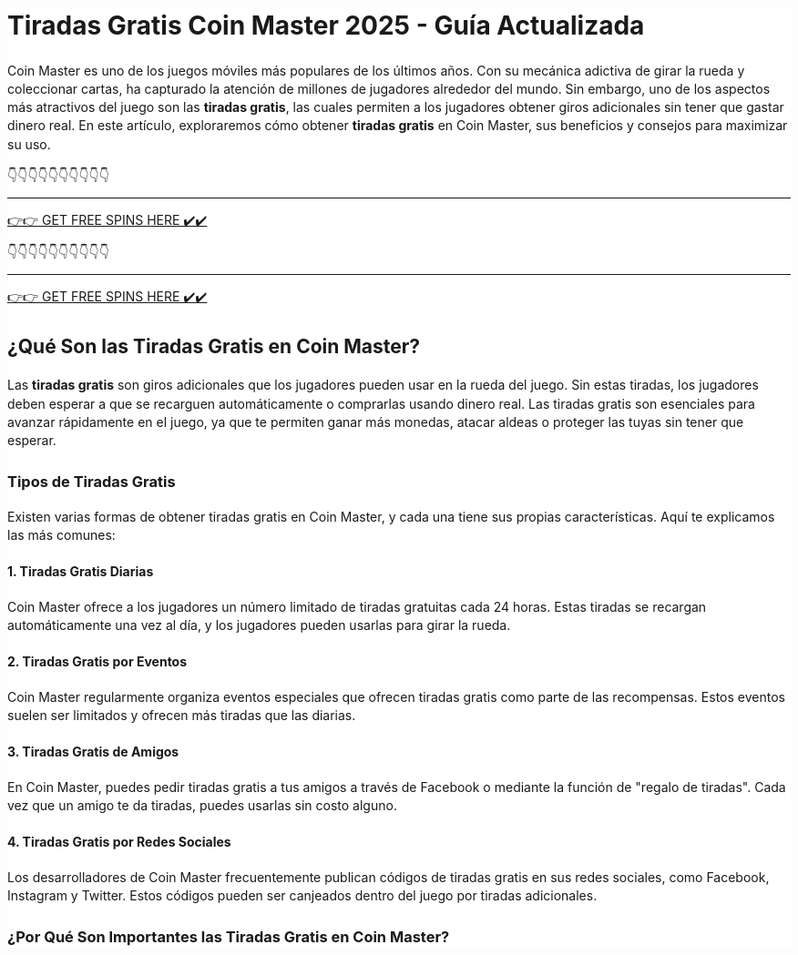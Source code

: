 # Tiradas Gratis Coin Master 2025 - Guía Actualizada

Coin Master es uno de los juegos móviles más populares de los últimos años. Con su mecánica adictiva de girar la rueda y coleccionar cartas, ha capturado la atención de millones de jugadores alrededor del mundo. Sin embargo, uno de los aspectos más atractivos del juego son las **tiradas gratis**, las cuales permiten a los jugadores obtener giros adicionales sin tener que gastar dinero real. En este artículo, exploraremos cómo obtener **tiradas gratis** en Coin Master, sus beneficios y consejos para maximizar su uso.


👇👇👇👇👇👇👇👇👇👇

---

[👉👉 GET FREE SPINS HERE ✔️✔️ ](https://therewardgate.com/free-coin-master-spin/)


👇👇👇👇👇👇👇👇👇👇

---

[👉👉 GET FREE SPINS HERE ✔️✔️ ](https://therewardgate.com/free-coin-master-spin/)


## ¿Qué Son las Tiradas Gratis en Coin Master?

Las **tiradas gratis** son giros adicionales que los jugadores pueden usar en la rueda del juego. Sin estas tiradas, los jugadores deben esperar a que se recarguen automáticamente o comprarlas usando dinero real. Las tiradas gratis son esenciales para avanzar rápidamente en el juego, ya que te permiten ganar más monedas, atacar aldeas o proteger las tuyas sin tener que esperar.

### Tipos de Tiradas Gratis

Existen varias formas de obtener tiradas gratis en Coin Master, y cada una tiene sus propias características. Aquí te explicamos las más comunes:

#### 1. **Tiradas Gratis Diarias**
Coin Master ofrece a los jugadores un número limitado de tiradas gratuitas cada 24 horas. Estas tiradas se recargan automáticamente una vez al día, y los jugadores pueden usarlas para girar la rueda.

#### 2. **Tiradas Gratis por Eventos**
Coin Master regularmente organiza eventos especiales que ofrecen tiradas gratis como parte de las recompensas. Estos eventos suelen ser limitados y ofrecen más tiradas que las diarias.

#### 3. **Tiradas Gratis de Amigos**
En Coin Master, puedes pedir tiradas gratis a tus amigos a través de Facebook o mediante la función de "regalo de tiradas". Cada vez que un amigo te da tiradas, puedes usarlas sin costo alguno.

#### 4. **Tiradas Gratis por Redes Sociales**
Los desarrolladores de Coin Master frecuentemente publican códigos de tiradas gratis en sus redes sociales, como Facebook, Instagram y Twitter. Estos códigos pueden ser canjeados dentro del juego por tiradas adicionales.

### ¿Por Qué Son Importantes las Tiradas Gratis en Coin Master?

